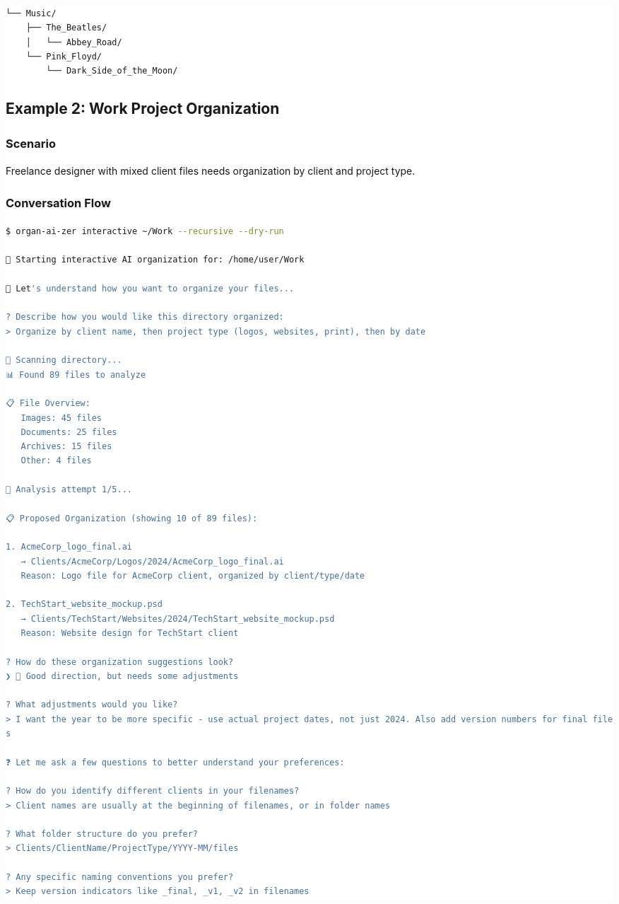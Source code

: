 ```
└── Music/
    ├── The_Beatles/
    │   └── Abbey_Road/
    └── Pink_Floyd/
        └── Dark_Side_of_the_Moon/
```

## Example 2: Work Project Organization

### Scenario
Freelance designer with mixed client files needs organization by client and project type.

### Conversation Flow

```bash
$ organ-ai-zer interactive ~/Work --recursive --dry-run

🤖 Starting interactive AI organization for: /home/user/Work

📝 Let's understand how you want to organize your files...

? Describe how you would like this directory organized:
> Organize by client name, then project type (logos, websites, print), then by date

📁 Scanning directory...
📊 Found 89 files to analyze

📋 File Overview:
   Images: 45 files
   Documents: 25 files
   Archives: 15 files
   Other: 4 files

🔄 Analysis attempt 1/5...

📋 Proposed Organization (showing 10 of 89 files):

1. AcmeCorp_logo_final.ai
   → Clients/AcmeCorp/Logos/2024/AcmeCorp_logo_final.ai
   Reason: Logo file for AcmeCorp client, organized by client/type/date

2. TechStart_website_mockup.psd
   → Clients/TechStart/Websites/2024/TechStart_website_mockup.psd
   Reason: Website design for TechStart client

? How do these organization suggestions look?
❯ 🔧 Good direction, but needs some adjustments

? What adjustments would you like?
> I want the year to be more specific - use actual project dates, not just 2024. Also add version numbers for final files

❓ Let me ask a few questions to better understand your preferences:

? How do you identify different clients in your filenames?
> Client names are usually at the beginning of filenames, or in folder names

? What folder structure do you prefer?
> Clients/ClientName/ProjectType/YYYY-MM/files

? Any specific naming conventions you prefer?
> Keep version indicators like _final, _v1, _v2 in filenames
```